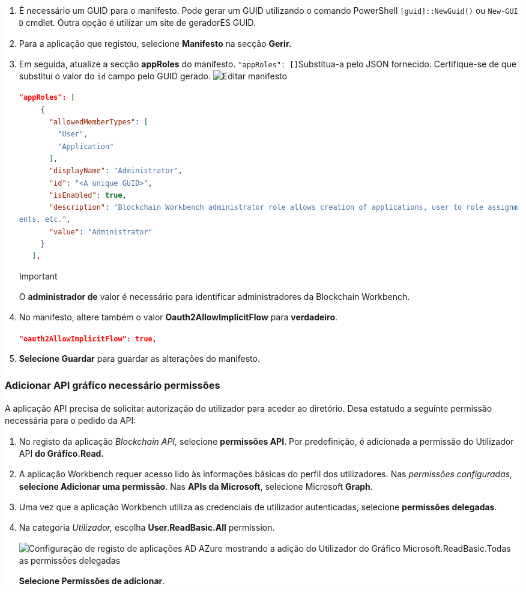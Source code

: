 1. É necessário um GUID para o manifesto. Pode gerar um GUID utilizando o comando PowerShell `[guid]::NewGuid()` ou `New-GUID` cmdlet. Outra opção é utilizar um site de geradorES GUID.
1. Para a aplicação que registou, selecione **Manifesto** na secção **Gerir.**
1. Em seguida, atualize a secção **appRoles** do manifesto. `"appRoles": []`Substitua-a pelo JSON fornecido. Certifique-se de que substitui o valor do `id` campo pelo GUID gerado.
    ![Editar manifesto](media/deploy/edit-manifest.png)

    ``` json
    "appRoles": [
         {
           "allowedMemberTypes": [
             "User",
             "Application"
           ],
           "displayName": "Administrator",
           "id": "<A unique GUID>",
           "isEnabled": true,
           "description": "Blockchain Workbench administrator role allows creation of applications, user to role assignments, etc.",
           "value": "Administrator"
         }
       ],
    ```

    > [!IMPORTANT]
    > O **administrador de** valor é necessário para identificar administradores da Blockchain Workbench.

1. No manifesto, altere também o valor **Oauth2AllowImplicitFlow** para **verdadeiro**.

    ``` json
    "oauth2AllowImplicitFlow": true,
    ```

1. **Selecione Guardar** para guardar as alterações do manifesto.

### <a name="add-graph-api-required-permissions"></a>Adicionar API gráfico necessário permissões

A aplicação API precisa de solicitar autorização do utilizador para aceder ao diretório. Desa estatudo a seguinte permissão necessária para o pedido da API:

1. No registo da aplicação *Blockchain API,* selecione **permissões API**. Por predefinição, é adicionada a permissão do Utilizador API **do Gráfico.Read.**
1. A aplicação Workbench requer acesso lido às informações básicas do perfil dos utilizadores. Nas *permissões configuradas,* **selecione Adicionar uma permissão**. Nas **APIs da Microsoft**, selecione Microsoft **Graph**.
1. Uma vez que a aplicação Workbench utiliza as credenciais de utilizador autenticadas, selecione **permissões delegadas**.
1. Na categoria *Utilizador,* escolha **User.ReadBasic.All** permission.

    ![Configuração de registo de aplicações AD AZure mostrando a adição do Utilizador do Gráfico Microsoft.ReadBasic.Todas as permissões delegadas](media/deploy/add-graph-user-permission.png)

    **Selecione Permissões de adicionar**.
